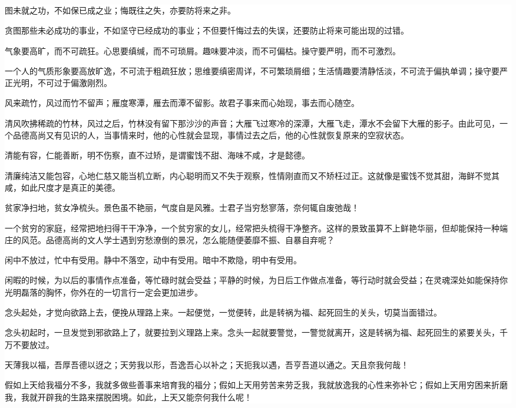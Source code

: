 </div>

图未就之功，不如保已成之业；悔既往之失，亦要防将来之非。

<div class="translation">

贪图那些未必成功的事业，不如坚守已经成功的事业；不但要忏悔过去的失误，还要防止将来可能出现的过错。

</div>

气象要高旷，而不可疏狂。心思要缜缄，而不可琐屑。趣味要冲淡，而不可偏枯。操守要严明，而不可激烈。

<div class="translation">

一个人的气质形象要高放旷逸，不可流于粗疏狂放；思维要缜密周详，不可繁琐屑细；生活情趣要清静恬淡，不可流于偏执单调；操守要严正光明，不可过于偏激刚烈。

</div>

风来疏竹，风过而竹不留声；雁度寒潭，雁去而潭不留影。故君子事来而心始现，事去而心随空。

<div class="translation">

清风吹拂稀疏的竹林，风过之后，竹林没有留下那沙沙的声音；大雁飞过寒冷的深潭，大雁飞走，潭水不会留下大雁的影子。由此可见，一个品德高尚又有见识的人，当事情来时，他的心性就会显现，事情过去之后，他的心性就恢复原来的空寂状态。

</div>

清能有容，仁能善断，明不伤察，直不过矫，是谓蜜饯不甜、海味不咸，才是懿德。

<div class="translation">

清廉纯洁又能包容，心地仁慈又能当机立断，内心聪明而又不失于观察，性情刚直而又不矫枉过正。这就像是蜜饯不觉其甜，海鲜不觉其咸，如此尺度才是真正的美德。

</div>

贫家净扫地，贫女净梳头。景色虽不艳丽，气度自是风雅。士君子当穷愁寥落，奈何辄自废弛哉！

<div class="translation">

一个贫穷的家庭，经常把地扫得干干净净，一个贫穷家的女儿，经常把头梳得干净整齐。这样的景致虽算不上鲜艳华丽，但却能保持一种端庄的风范。品德高尚的文人学士遇到穷愁潦倒的景况，怎么能随便萎靡不振、自暴自弃呢？

</div>

闲中不放过，忙中有受用。静中不落空，动中有受用。暗中不欺隐，明中有受用。

<div class="translation">

闲暇的时候，为以后的事情作点准备，等忙碌时就会受益；平静的时候，为日后工作做点准备，等行动时就会受益；在灵魂深处如能保持你光明磊落的胸怀，你外在的一切言行一定会更加进步。

</div>

念头起处，才觉向欲路上去，便挽从理路上来。一起便觉，一觉便转，此是转祸为福、起死回生的关头，切莫当面错过。

<div class="translation">

念头初起时，一旦发觉到邪欲路上了，就要拉到义理路上来。念头一起就要警觉，一警觉就离开，这是转祸为福、起死回生的紧要关头，千万不要放过。

</div>

天薄我以福，吾厚吾德以迓之；天劳我以形，吾逸吾心以补之；天扼我以遇，吾亨吾道以通之。天且奈我何哉！

<div class="translation">

假如上天给我福分不多，我就多做些善事来培育我的福分；假如上天用劳苦来劳乏我，我就放逸我的心性来弥补它；假如上天用穷困来折磨我，我就开辟我的生路来摆脱困境。如此，上天又能奈何我什么呢！
